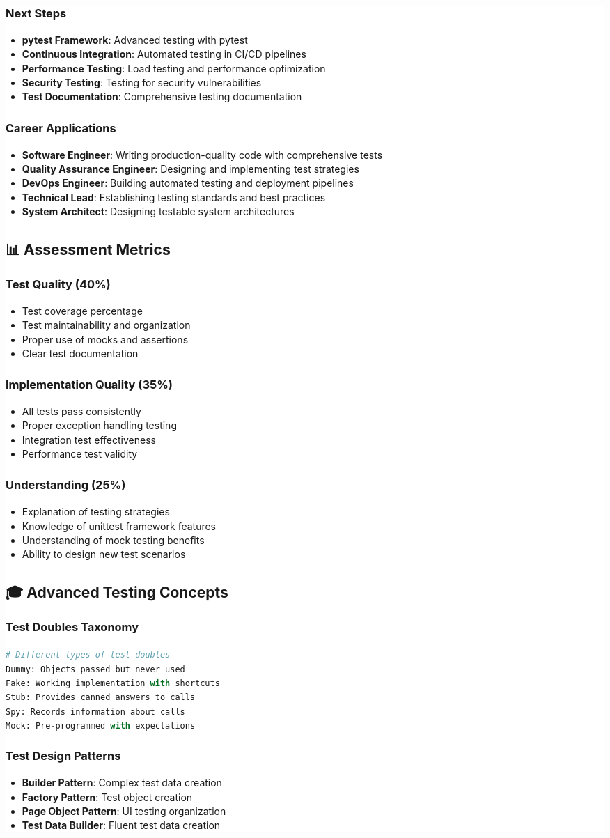### Next Steps
- **pytest Framework**: Advanced testing with pytest
- **Continuous Integration**: Automated testing in CI/CD pipelines
- **Performance Testing**: Load testing and performance optimization
- **Security Testing**: Testing for security vulnerabilities
- **Test Documentation**: Comprehensive testing documentation

### Career Applications
- **Software Engineer**: Writing production-quality code with comprehensive tests
- **Quality Assurance Engineer**: Designing and implementing test strategies
- **DevOps Engineer**: Building automated testing and deployment pipelines
- **Technical Lead**: Establishing testing standards and best practices
- **System Architect**: Designing testable system architectures

## 📊 Assessment Metrics

### Test Quality (40%)
- Test coverage percentage
- Test maintainability and organization
- Proper use of mocks and assertions
- Clear test documentation

### Implementation Quality (35%)
- All tests pass consistently
- Proper exception handling testing
- Integration test effectiveness
- Performance test validity

### Understanding (25%)
- Explanation of testing strategies
- Knowledge of unittest framework features
- Understanding of mock testing benefits
- Ability to design new test scenarios

## 🎓 Advanced Testing Concepts

### Test Doubles Taxonomy
```python
# Different types of test doubles
Dummy: Objects passed but never used
Fake: Working implementation with shortcuts
Stub: Provides canned answers to calls
Spy: Records information about calls
Mock: Pre-programmed with expectations
```

### Test Design Patterns
- **Builder Pattern**: Complex test data creation
- **Factory Pattern**: Test object creation
- **Page Object Pattern**: UI testing organization
- **Test Data Builder**: Fluent test data creation
